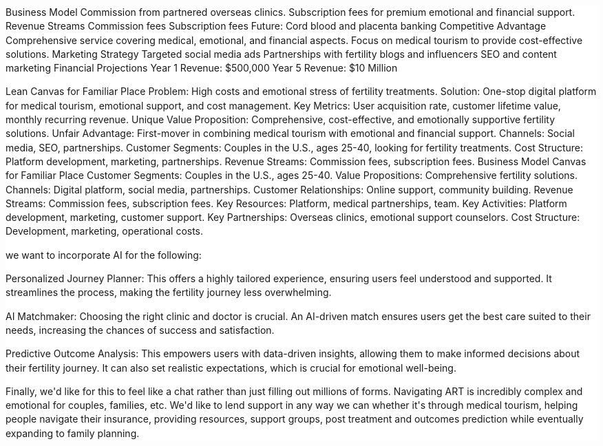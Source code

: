 Business Model
Commission from partnered overseas clinics.
Subscription fees for premium emotional and financial support.
Revenue Streams
Commission fees
Subscription fees
Future: Cord blood and placenta banking
Competitive Advantage
Comprehensive service covering medical, emotional, and financial aspects.
Focus on medical tourism to provide cost-effective solutions.
Marketing Strategy
Targeted social media ads
Partnerships with fertility blogs and influencers
SEO and content marketing
Financial Projections
Year 1 Revenue: $500,000
Year 5 Revenue: $10 Million

Lean Canvas for Familiar Place
Problem: High costs and emotional stress of fertility treatments.
Solution: One-stop digital platform for medical tourism, emotional support, and cost management.
Key Metrics: User acquisition rate, customer lifetime value, monthly recurring revenue.
Unique Value Proposition: Comprehensive, cost-effective, and emotionally supportive fertility solutions.
Unfair Advantage: First-mover in combining medical tourism with emotional and financial support.
Channels: Social media, SEO, partnerships.
Customer Segments: Couples in the U.S., ages 25-40, looking for fertility treatments.
Cost Structure: Platform development, marketing, partnerships.
Revenue Streams: Commission fees, subscription fees.
Business Model Canvas for Familiar Place
Customer Segments: Couples in the U.S., ages 25-40.
Value Propositions: Comprehensive fertility solutions.
Channels: Digital platform, social media, partnerships.
Customer Relationships: Online support, community building.
Revenue Streams: Commission fees, subscription fees.
Key Resources: Platform, medical partnerships, team.
Key Activities: Platform development, marketing, customer support.
Key Partnerships: Overseas clinics, emotional support counselors.
Cost Structure: Development, marketing, operational costs.

we want to incorporate AI for the following: 

Personalized Journey Planner: This offers a highly tailored experience, ensuring users feel understood and supported. It streamlines the process, making the fertility journey less overwhelming.

AI Matchmaker: Choosing the right clinic and doctor is crucial. An AI-driven match ensures users get the best care suited to their needs, increasing the chances of success and satisfaction.

Predictive Outcome Analysis: This empowers users with data-driven insights, allowing them to make informed decisions about their fertility journey. It can also set realistic expectations, which is crucial for emotional well-being.

Finally, we'd like for this to feel like a chat rather than just filling out millions of forms. Navigating ART is incredibly complex and emotional for couples, families, etc. We'd like to lend support in any way we can whether it's through medical tourism, helping people navigate their insurance, providing resources, support groups, post treatment and outcomes prediction while eventually expanding to family planning.
